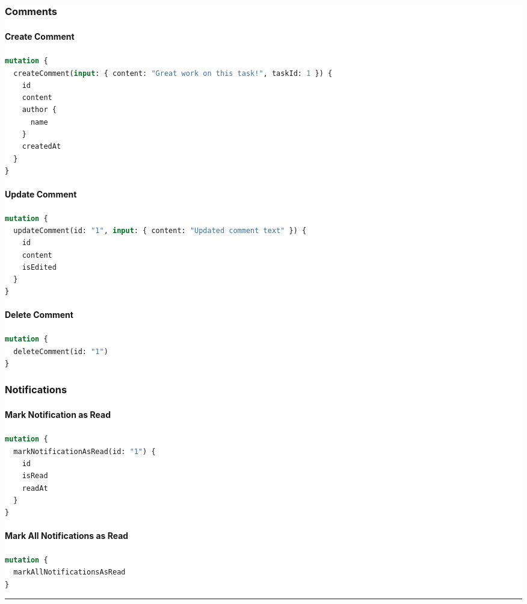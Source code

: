 ### Comments

#### Create Comment

```graphql
mutation {
  createComment(input: { content: "Great work on this task!", taskId: 1 }) {
    id
    content
    author {
      name
    }
    createdAt
  }
}
```

#### Update Comment

```graphql
mutation {
  updateComment(id: "1", input: { content: "Updated comment text" }) {
    id
    content
    isEdited
  }
}
```

#### Delete Comment

```graphql
mutation {
  deleteComment(id: "1")
}
```

### Notifications

#### Mark Notification as Read

```graphql
mutation {
  markNotificationAsRead(id: "1") {
    id
    isRead
    readAt
  }
}
```

#### Mark All Notifications as Read

```graphql
mutation {
  markAllNotificationsAsRead
}
```

---